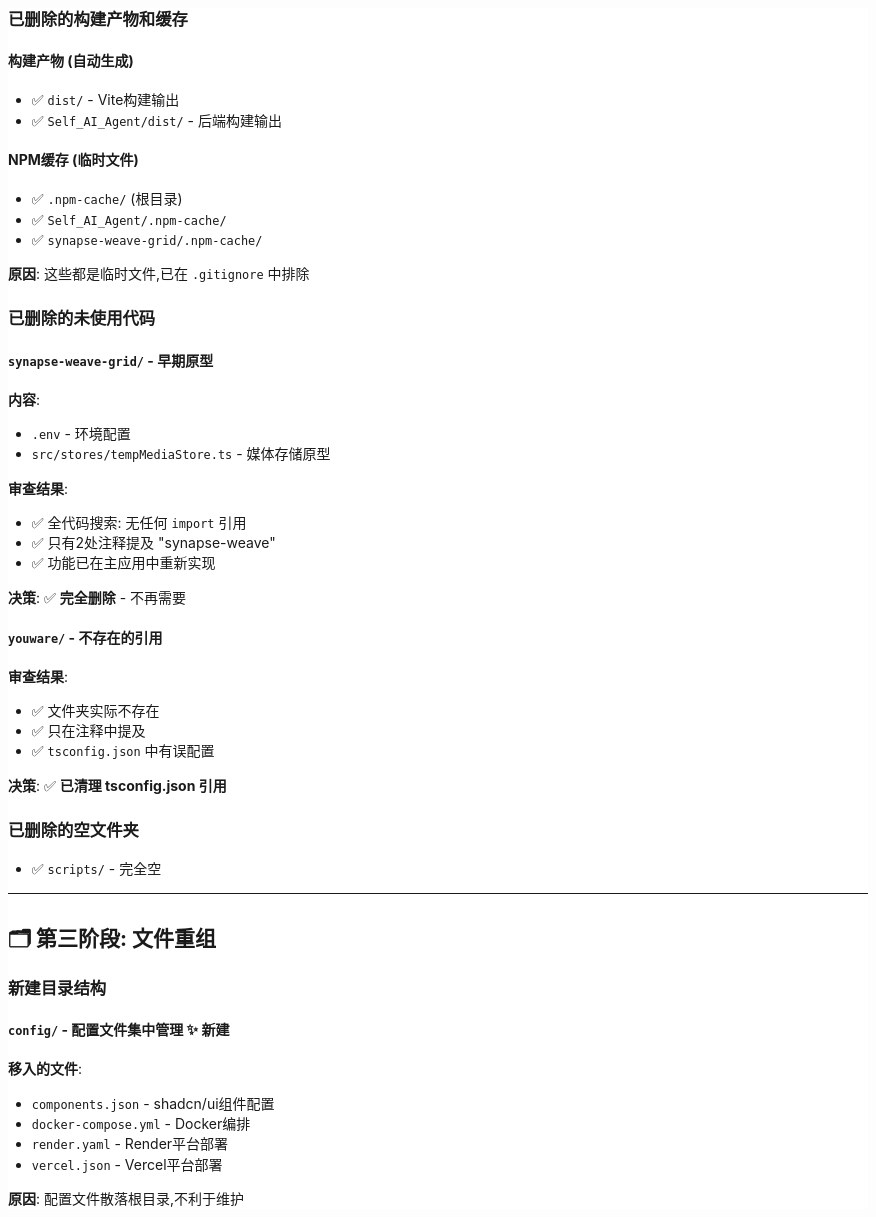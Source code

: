 ### 已删除的构建产物和缓存

#### 构建产物 (自动生成)
- ✅ `dist/` - Vite构建输出
- ✅ `Self_AI_Agent/dist/` - 后端构建输出

#### NPM缓存 (临时文件)
- ✅ `.npm-cache/` (根目录)
- ✅ `Self_AI_Agent/.npm-cache/`
- ✅ `synapse-weave-grid/.npm-cache/`

**原因**: 这些都是临时文件,已在 `.gitignore` 中排除

### 已删除的未使用代码

#### `synapse-weave-grid/` - 早期原型
**内容**:
- `.env` - 环境配置
- `src/stores/tempMediaStore.ts` - 媒体存储原型

**审查结果**:
- ✅ 全代码搜索: 无任何 `import` 引用
- ✅ 只有2处注释提及 "synapse-weave"
- ✅ 功能已在主应用中重新实现

**决策**: ✅ **完全删除** - 不再需要

#### `youware/` - 不存在的引用
**审查结果**:
- ✅ 文件夹实际不存在
- ✅ 只在注释中提及
- ✅ `tsconfig.json` 中有误配置

**决策**: ✅ **已清理 tsconfig.json 引用**

### 已删除的空文件夹
- ✅ `scripts/` - 完全空

---

## 🗂️ 第三阶段: 文件重组

### 新建目录结构

#### `config/` - 配置文件集中管理 ✨ 新建
**移入的文件**:
- `components.json` - shadcn/ui组件配置
- `docker-compose.yml` - Docker编排
- `render.yaml` - Render平台部署
- `vercel.json` - Vercel平台部署

**原因**: 配置文件散落根目录,不利于维护
